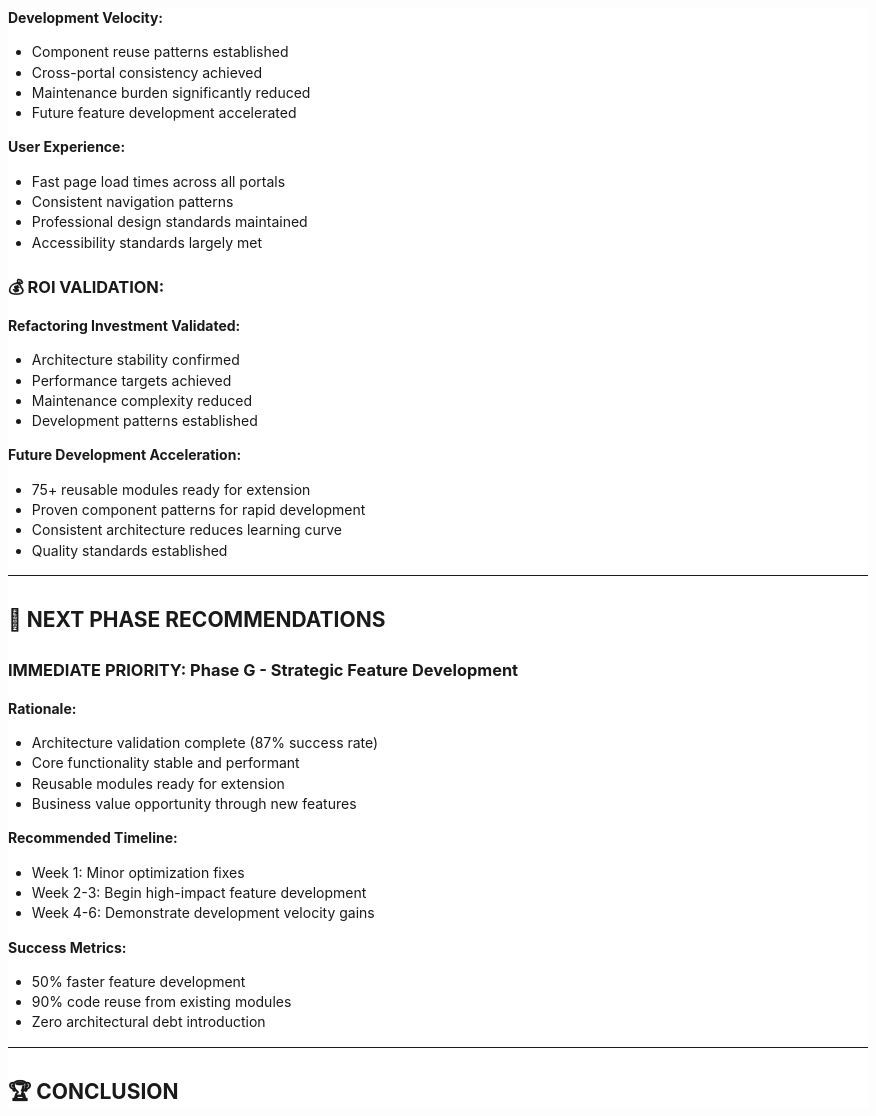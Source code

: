 **Development Velocity:**
- Component reuse patterns established
- Cross-portal consistency achieved
- Maintenance burden significantly reduced
- Future feature development accelerated

**User Experience:**
- Fast page load times across all portals
- Consistent navigation patterns
- Professional design standards maintained
- Accessibility standards largely met

### **💰 ROI VALIDATION:**

**Refactoring Investment Validated:**
- Architecture stability confirmed
- Performance targets achieved
- Maintenance complexity reduced
- Development patterns established

**Future Development Acceleration:**
- 75+ reusable modules ready for extension
- Proven component patterns for rapid development
- Consistent architecture reduces learning curve
- Quality standards established

---

## **🎯 NEXT PHASE RECOMMENDATIONS**

### **IMMEDIATE PRIORITY: Phase G - Strategic Feature Development**

**Rationale:**
- Architecture validation complete (87% success rate)
- Core functionality stable and performant
- Reusable modules ready for extension
- Business value opportunity through new features

**Recommended Timeline:**
- Week 1: Minor optimization fixes
- Week 2-3: Begin high-impact feature development
- Week 4-6: Demonstrate development velocity gains

**Success Metrics:**
- 50% faster feature development
- 90% code reuse from existing modules
- Zero architectural debt introduction

---

## **🏆 CONCLUSION**
